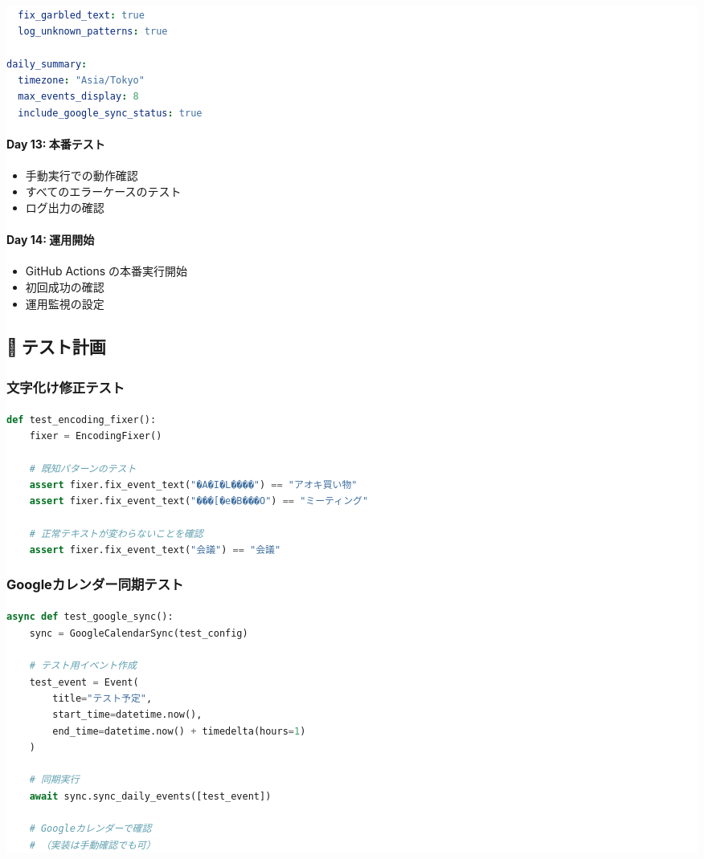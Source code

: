 ```yaml
  fix_garbled_text: true
  log_unknown_patterns: true

daily_summary:
  timezone: "Asia/Tokyo"
  max_events_display: 8
  include_google_sync_status: true
```

#### **Day 13: 本番テスト**
- 手動実行での動作確認
- すべてのエラーケースのテスト
- ログ出力の確認

#### **Day 14: 運用開始**
- GitHub Actions の本番実行開始
- 初回成功の確認
- 運用監視の設定

## 🧪 **テスト計画**

### **文字化け修正テスト**
```python
def test_encoding_fixer():
    fixer = EncodingFixer()
    
    # 既知パターンのテスト
    assert fixer.fix_event_text("�A�I�L����") == "アオキ買い物"
    assert fixer.fix_event_text("���[�e�B���O") == "ミーティング"
    
    # 正常テキストが変わらないことを確認
    assert fixer.fix_event_text("会議") == "会議"
```

### **Googleカレンダー同期テスト**
```python
async def test_google_sync():
    sync = GoogleCalendarSync(test_config)
    
    # テスト用イベント作成
    test_event = Event(
        title="テスト予定",
        start_time=datetime.now(),
        end_time=datetime.now() + timedelta(hours=1)
    )
    
    # 同期実行
    await sync.sync_daily_events([test_event])
    
    # Googleカレンダーで確認
    # （実装は手動確認でも可）
```
